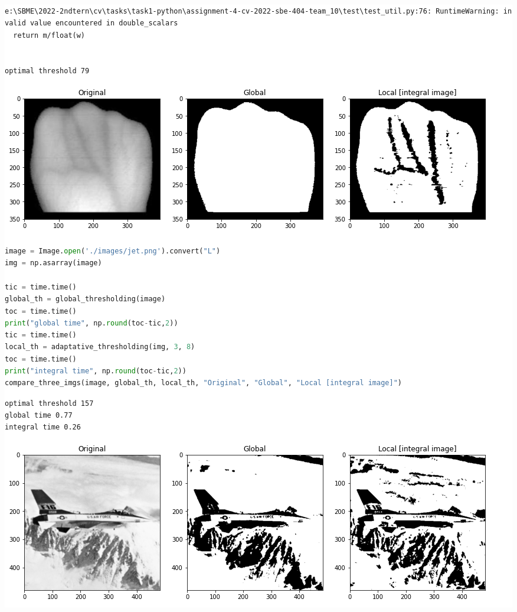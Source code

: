     e:\SBME\2022-2ndtern\cv\tasks\task1-python\assignment-4-cv-2022-sbe-404-team_10\test\test_util.py:76: RuntimeWarning: invalid value encountered in double_scalars
      return m/float(w)
    

    optimal threshold 79
    


    
![png](readme_notebook_files/readme_notebook_5_2.png)
    



```python
image = Image.open('./images/jet.png').convert("L")
img = np.asarray(image)

tic = time.time()
global_th = global_thresholding(image)
toc = time.time()
print("global time", np.round(toc-tic,2))
tic = time.time()
local_th = adaptative_thresholding(img, 3, 8)
toc = time.time()
print("integral time", np.round(toc-tic,2))
compare_three_imgs(image, global_th, local_th, "Original", "Global", "Local [integral image]")
```

    optimal threshold 157
    global time 0.77
    integral time 0.26
    


    
![png](readme_notebook_files/readme_notebook_6_1.png)
    